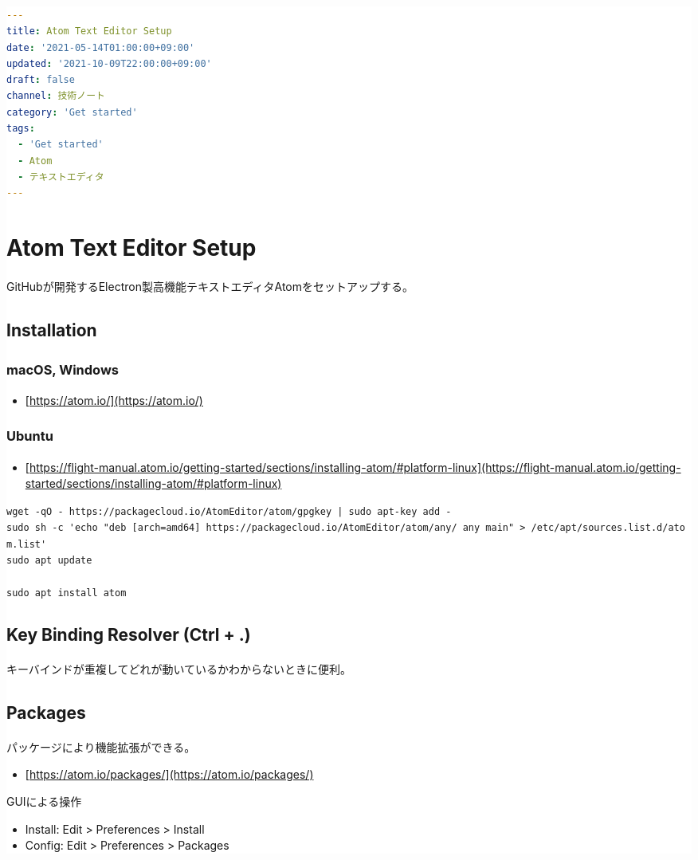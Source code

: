 ```yaml
---
title: Atom Text Editor Setup
date: '2021-05-14T01:00:00+09:00'
updated: '2021-10-09T22:00:00+09:00'
draft: false
channel: 技術ノート
category: 'Get started'
tags:
  - 'Get started'
  - Atom
  - テキストエディタ
---
```


# Atom Text Editor Setup

GitHubが開発するElectron製高機能テキストエディタAtomをセットアップする。

## Installation

### macOS, Windows

- [https://atom.io/](https://atom.io/)

### Ubuntu

- [https://flight-manual.atom.io/getting-started/sections/installing-atom/#platform-linux](https://flight-manual.atom.io/getting-started/sections/installing-atom/#platform-linux)

```shell
wget -qO - https://packagecloud.io/AtomEditor/atom/gpgkey | sudo apt-key add -
sudo sh -c 'echo "deb [arch=amd64] https://packagecloud.io/AtomEditor/atom/any/ any main" > /etc/apt/sources.list.d/atom.list'
sudo apt update

sudo apt install atom
```

## Key Binding Resolver (Ctrl + .)

キーバインドが重複してどれが動いているかわからないときに便利。

## Packages

パッケージにより機能拡張ができる。

- [https://atom.io/packages/](https://atom.io/packages/)

GUIによる操作

- Install: Edit > Preferences > Install
- Config: Edit > Preferences > Packages
